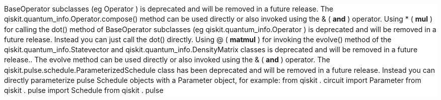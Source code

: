 BaseOperator
subclasses (eg
Operator
) is deprecated and will be removed in a future release. The
qiskit.quantum_info.Operator.compose()
method can be used directly or also invoked using the
&
(
__and__
) operator.
Using
*
(
__mul__
) for calling the
dot()
method of
BaseOperator
subclasses (eg
qiskit.quantum_info.Operator
) is deprecated and will be removed in a future release. Instead you can just call the
dot()
directly.
Using
@
(
__matmul__
) for invoking the
evolve()
method of the
qiskit.quantum_info.Statevector
and
qiskit.quantum_info.DensityMatrix
classes is deprecated and will be removed in a future release.. The
evolve
method can be used directly or also invoked using the
&
(
__and__
) operator.
The
qiskit.pulse.schedule.ParameterizedSchedule
class has been deprecated and will be removed in a future release. Instead you can directly parameterize pulse
Schedule
objects with a
Parameter
object, for example:
from
qiskit
.
circuit
import
Parameter
from
qiskit
.
pulse
import
Schedule
from
qiskit
.
pulse